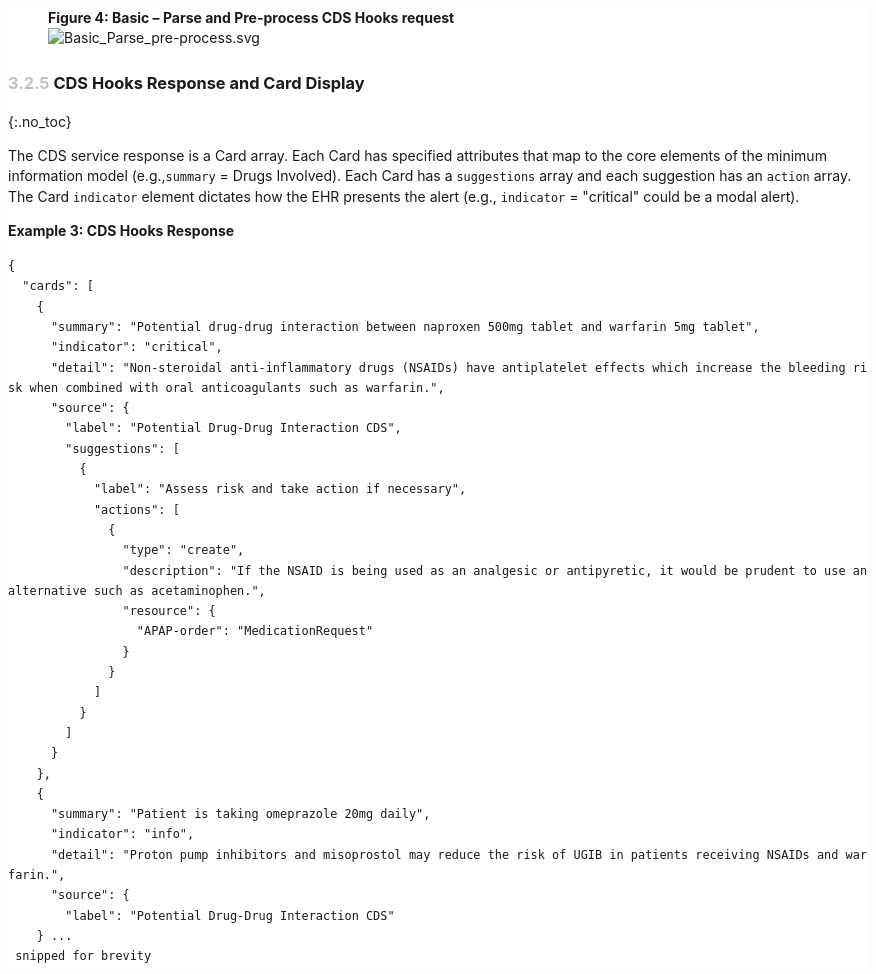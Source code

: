<figure class="figure">
<figcaption class="figure-caption"><strong>Figure 4: Basic – Parse and Pre-process CDS Hooks request </strong></figcaption>
  <img src="assets/images/basic-parse-pre-process.png" class="figure-img img-responsive img-rounded center-block" alt="Basic_Parse_pre-process.svg" />
</figure>



### <span style="color:silver"> 3.2.5 </span> CDS Hooks Response and Card Display
{:.no_toc}

The CDS service response is a Card array. Each Card has specified attributes that map to the core elements of the minimum information model (e.g.,`summary` = Drugs Involved). Each Card has a `suggestions` array and each suggestion has an `action` array. The Card `indicator` element dictates how the EHR presents the alert (e.g., `indicator` = "critical" could be a modal alert).

**Example 3: CDS Hooks Response**

~~~
{
  "cards": [
    {
      "summary": "Potential drug-drug interaction between naproxen 500mg tablet and warfarin 5mg tablet",
      "indicator": "critical",
      "detail": "Non-steroidal anti-inflammatory drugs (NSAIDs) have antiplatelet effects which increase the bleeding risk when combined with oral anticoagulants such as warfarin.",
      "source": {
        "label": "Potential Drug-Drug Interaction CDS",
        "suggestions": [
          {
            "label": "Assess risk and take action if necessary",
            "actions": [
              {
                "type": "create",
                "description": "If the NSAID is being used as an analgesic or antipyretic, it would be prudent to use an alternative such as acetaminophen.",
                "resource": {
                  "APAP-order": "MedicationRequest"
                }
              }
            ]
          }
        ]
      }
    },
    {
      "summary": "Patient is taking omeprazole 20mg daily",
      "indicator": "info",
      "detail": "Proton pump inhibitors and misoprostol may reduce the risk of UGIB in patients receiving NSAIDs and warfarin.",
      "source": {
        "label": "Potential Drug-Drug Interaction CDS"
    } ...
 snipped for brevity
~~~
